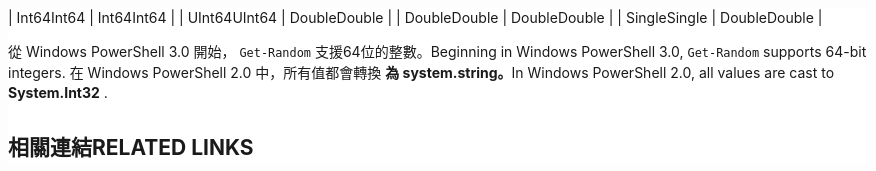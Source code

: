 |   <span data-ttu-id="65ccc-200">Int64</span><span class="sxs-lookup"><span data-stu-id="65ccc-200">Int64</span></span>    |    <span data-ttu-id="65ccc-201">Int64</span><span class="sxs-lookup"><span data-stu-id="65ccc-201">Int64</span></span>    |
|   <span data-ttu-id="65ccc-202">UInt64</span><span class="sxs-lookup"><span data-stu-id="65ccc-202">UInt64</span></span>   |   <span data-ttu-id="65ccc-203">Double</span><span class="sxs-lookup"><span data-stu-id="65ccc-203">Double</span></span>    |
|   <span data-ttu-id="65ccc-204">Double</span><span class="sxs-lookup"><span data-stu-id="65ccc-204">Double</span></span>   |   <span data-ttu-id="65ccc-205">Double</span><span class="sxs-lookup"><span data-stu-id="65ccc-205">Double</span></span>    |
|   <span data-ttu-id="65ccc-206">Single</span><span class="sxs-lookup"><span data-stu-id="65ccc-206">Single</span></span>   |   <span data-ttu-id="65ccc-207">Double</span><span class="sxs-lookup"><span data-stu-id="65ccc-207">Double</span></span>    |

<span data-ttu-id="65ccc-208">從 Windows PowerShell 3.0 開始， `Get-Random` 支援64位的整數。</span><span class="sxs-lookup"><span data-stu-id="65ccc-208">Beginning in Windows PowerShell 3.0, `Get-Random` supports 64-bit integers.</span></span> <span data-ttu-id="65ccc-209">在 Windows PowerShell 2.0 中，所有值都會轉換 **為 system.string。**</span><span class="sxs-lookup"><span data-stu-id="65ccc-209">In Windows PowerShell 2.0, all values are cast to **System.Int32** .</span></span>

## <span data-ttu-id="65ccc-210">相關連結</span><span class="sxs-lookup"><span data-stu-id="65ccc-210">RELATED LINKS</span></span>
